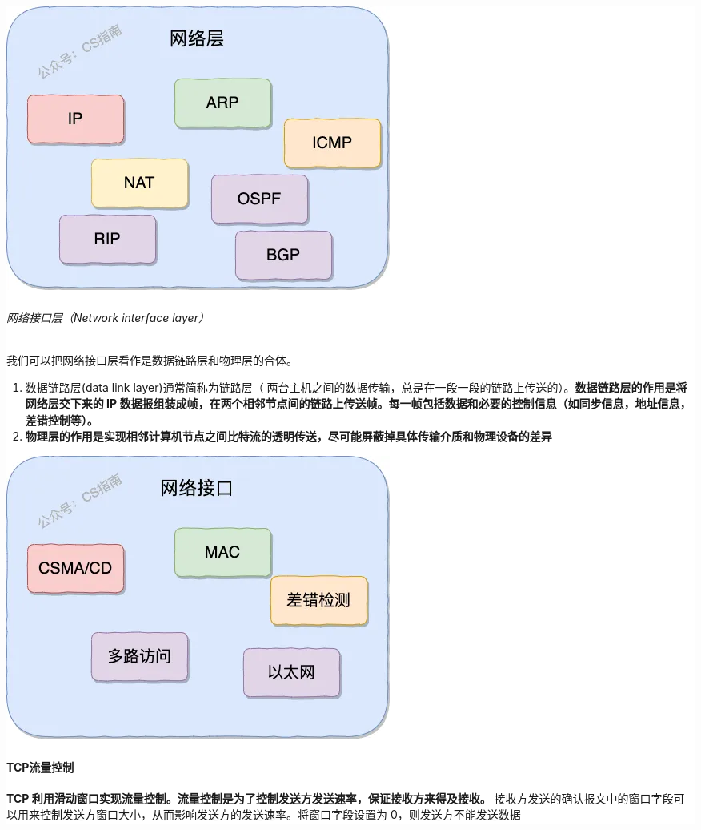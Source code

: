 ![image-20220617141854709](./personal_images/image-20220617141854709.webp)

###### 网络接口层（Network interface layer）

我们可以把网络接口层看作是数据链路层和物理层的合体。

1. 数据链路层(data link layer)通常简称为链路层（ 两台主机之间的数据传输，总是在一段一段的链路上传送的）。**数据链路层的作用是将网络层交下来的 IP 数据报组装成帧，在两个相邻节点间的链路上传送帧。每一帧包括数据和必要的控制信息（如同步信息，地址信息，差错控制等）。**
2. **物理层的作用是实现相邻计算机节点之间比特流的透明传送，尽可能屏蔽掉具体传输介质和物理设备的差异**

![image-20220617141907476](./personal_images/image-20220617141907476.webp)

#### TCP流量控制

**TCP 利用滑动窗口实现流量控制。流量控制是为了控制发送方发送速率，保证接收方来得及接收。** 接收方发送的确认报文中的窗口字段可以用来控制发送方窗口大小，从而影响发送方的发送速率。将窗口字段设置为 0，则发送方不能发送数据

